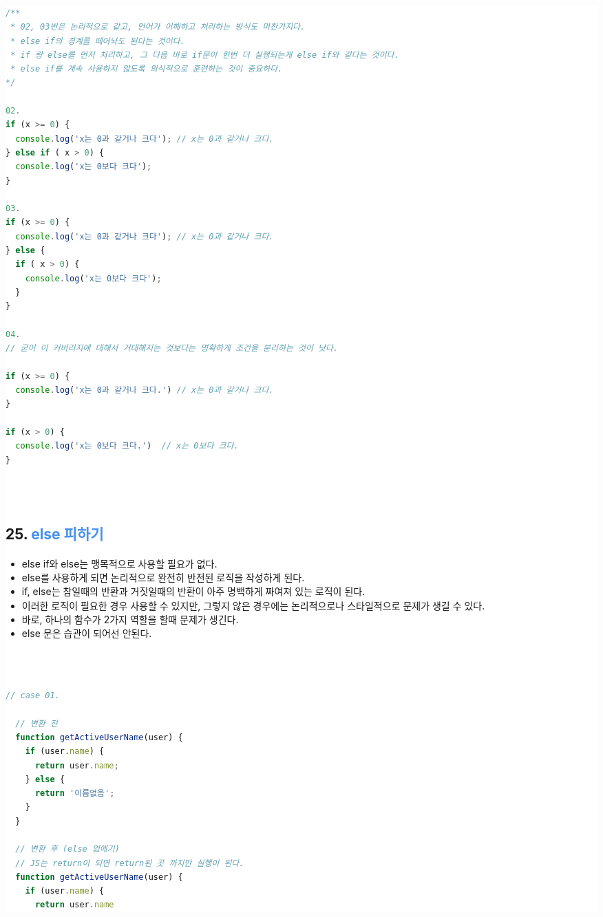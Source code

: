 ```js
/**
 * 02, 03번은 논리적으로 같고, 언어가 이해하고 처리하는 방식도 마찬가지다.
 * else if의 경계를 떼어놔도 된다는 것이다. 
 * if 랑 else를 먼저 처리하고, 그 다음 바로 if문이 한번 더 실행되는게 else if와 같다는 것이다. 
 * else if를 계속 사용하지 않도록 의식적으로 훈련하는 것이 중요하다. 
*/

02.
if (x >= 0) {
  console.log('x는 0과 같거나 크다'); // x는 0과 같거나 크다.
} else if ( x > 0) {
  console.log('x는 0보다 크다');
}

03. 
if (x >= 0) {
  console.log('x는 0과 같거나 크다'); // x는 0과 같거나 크다.
} else {
  if ( x > 0) {
    console.log('x는 0보다 크다');
  }
}

04. 
// 굳이 이 커버리지에 대해서 거대해지는 것보다는 명확하게 조건을 분리하는 것이 낫다.

if (x >= 0) {
  console.log('x는 0과 같거나 크다.') // x는 0과 같거나 크다.
}

if (x > 0) {
  console.log('x는 0보다 크다.')  // x는 0보다 크다. 
}
```
<br><br>

## 25. <b style="color: #458fed">else 피하기</b>
- else if와 else는 맹목적으로 사용할 필요가 없다. 
- else를 사용하게 되면 논리적으로 완전히 반전된 로직을 작성하게 된다. 
- if, else는 참일때의 반환과 거짓일때의 반환이 아주 명백하게 짜여져 있는 로직이 된다. 
- 이러한 로직이 필요한 경우 사용할 수 있지만, 그렇지 않은 경우에는 논리적으로나 스타일적으로 문제가 생길 수 있다. 
- 바로, 하나의 함수가 2가지 역할을 할때 문제가 생긴다. 
- else 문은 습관이 되어선 안된다. 

<br><br>

```js
// case 01.

  // 변환 전
  function getActiveUserName(user) {
    if (user.name) {
      return user.name;
    } else {
      return '이름없음';
    }
  }

  // 변환 후 (else 없애기)
  // JS는 return이 되면 return된 곳 까지만 실행이 된다. 
  function getActiveUserName(user) {
    if (user.name) {
      return user.name
```